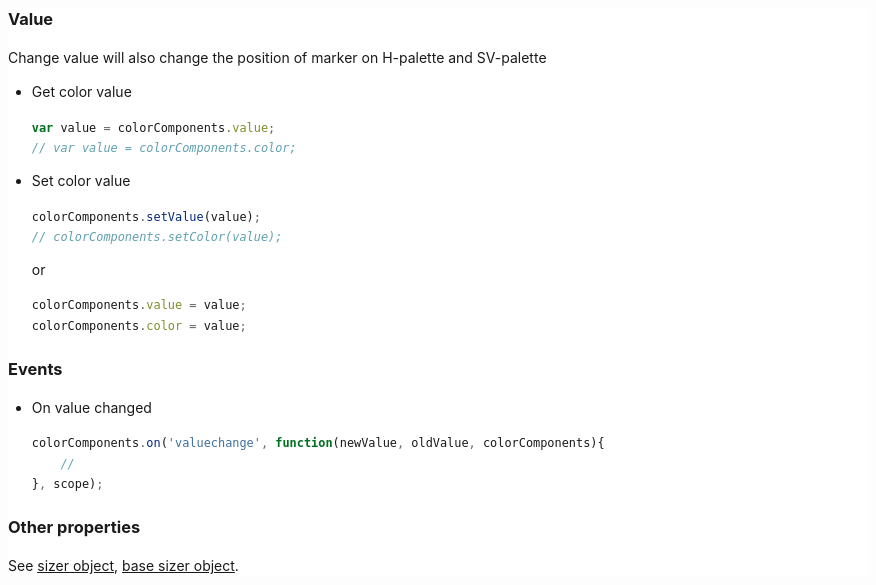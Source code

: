 ### Value

Change value will also change the position of marker on H-palette and SV-palette

- Get color value
    ```javascript
    var value = colorComponents.value;
    // var value = colorComponents.color;
    ```
- Set color value
    ```javascript
    colorComponents.setValue(value);
    // colorComponents.setColor(value);
    ```
    or
    ```javascript
    colorComponents.value = value;
    colorComponents.color = value;
    ```

### Events

- On value changed
    ```javascript
    colorComponents.on('valuechange', function(newValue, oldValue, colorComponents){
        //
    }, scope);
    ```

### Other properties

See [sizer object](ui-sizer.md), [base sizer object](ui-basesizer.md).